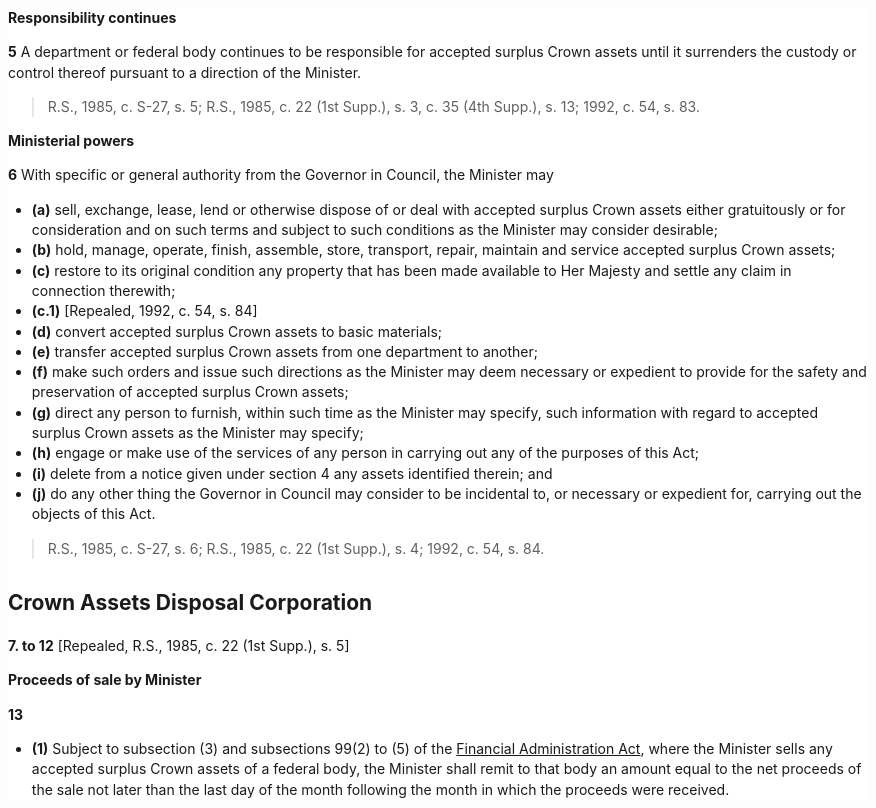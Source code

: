



**Responsibility continues**

**5** A department or federal body continues to be responsible for accepted surplus Crown assets until it surrenders the custody or control thereof pursuant to a direction of the Minister.
> R.S., 1985, c. S-27, s. 5; R.S., 1985, c. 22 (1st Supp.), s. 3, c. 35 (4th Supp.), s. 13; 1992, c. 54, s. 83.





**Ministerial powers**

**6** With specific or general authority from the Governor in Council, the Minister may
- **(a)** sell, exchange, lease, lend or otherwise dispose of or deal with accepted surplus Crown assets either gratuitously or for consideration and on such terms and subject to such conditions as the Minister may consider desirable;
- **(b)** hold, manage, operate, finish, assemble, store, transport, repair, maintain and service accepted surplus Crown assets;
- **(c)** restore to its original condition any property that has been made available to Her Majesty and settle any claim in connection therewith;
- **(c.1)** [Repealed, 1992, c. 54, s. 84]
- **(d)** convert accepted surplus Crown assets to basic materials;
- **(e)** transfer accepted surplus Crown assets from one department to another;
- **(f)** make such orders and issue such directions as the Minister may deem necessary or expedient to provide for the safety and preservation of accepted surplus Crown assets;
- **(g)** direct any person to furnish, within such time as the Minister may specify, such information with regard to accepted surplus Crown assets as the Minister may specify;
- **(h)** engage or make use of the services of any person in carrying out any of the purposes of this Act;
- **(i)** delete from a notice given under section 4 any assets identified therein; and
- **(j)** do any other thing the Governor in Council may consider to be incidental to, or necessary or expedient for, carrying out the objects of this Act.
> R.S., 1985, c. S-27, s. 6; R.S., 1985, c. 22 (1st Supp.), s. 4; 1992, c. 54, s. 84.





## Crown Assets Disposal Corporation


**7. to 12** [Repealed, R.S., 1985, c. 22 (1st Supp.), s. 5]




**Proceeds of sale by Minister**

**13** 

- **(1)** Subject to subsection (3) and subsections 99(2) to (5) of the [Financial Administration Act](/en/Acts/Revised%20Statutes%20of%20Canada/F/F-11.md), where the Minister sells any accepted surplus Crown assets of a federal body, the Minister shall remit to that body an amount equal to the net proceeds of the sale not later than the last day of the month following the month in which the proceeds were received.
